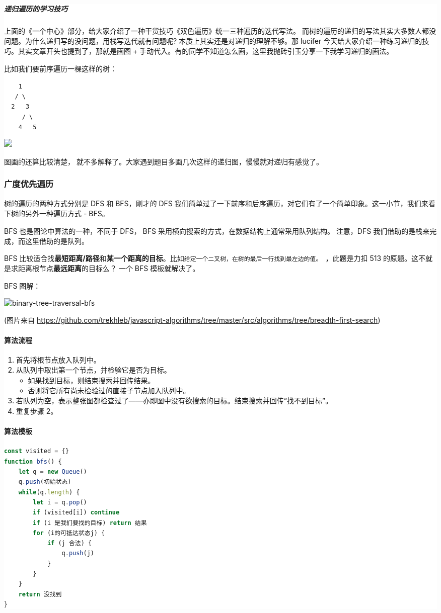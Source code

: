 ##### 递归遍历的学习技巧

上面的《一个中心》部分，给大家介绍了一种干货技巧《双色遍历》统一三种遍历的迭代写法。 而树的遍历的递归的写法其实大多数人都没问题。为什么递归写的没问题，用栈写迭代就有问题呢? 本质上其实还是对递归的理解不够。那 lucifer 今天给大家介绍一种练习递归的技巧。其实文章开头也提到了，那就是画图 + 手动代入。有的同学不知道怎么画，这里我抛砖引玉分享一下我学习递归的画法。

比如我们要前序遍历一棵这样的树：

```
    1
   / \
  2   3
     / \
    4   5
```

![](https://tva1.sinaimg.cn/large/0081Kckwly1gkyyxm3hamj31990u0dtc.jpg)

图画的还算比较清楚， 就不多解释了。大家遇到题目多画几次这样的递归图，慢慢就对递归有感觉了。

### 广度优先遍历

树的遍历的两种方式分别是 DFS 和 BFS，刚才的 DFS 我们简单过了一下前序和后序遍历，对它们有了一个简单印象。这一小节，我们来看下树的另外一种遍历方式 - BFS。

BFS 也是图论中算法的一种，不同于 DFS， BFS 采用横向搜索的方式，在数据结构上通常采用队列结构。 注意，DFS 我们借助的是栈来完成，而这里借助的是队列。

BFS 比较适合找**最短距离/路径**和**某一个距离的目标**。比如`给定一个二叉树，在树的最后一行找到最左边的值。 `，此题是力扣 513 的原题。这不就是求距离根节点**最远距离**的目标么？ 一个 BFS 模板就解决了。

BFS 图解：

![binary-tree-traversal-bfs](https://tva1.sinaimg.cn/large/007S8ZIlly1ghluic79lag30dw0dw3yl.gif)

(图片来自 https://github.com/trekhleb/javascript-algorithms/tree/master/src/algorithms/tree/breadth-first-search)

#### 算法流程

1. 首先将根节点放入队列中。
2. 从队列中取出第一个节点，并检验它是否为目标。
   - 如果找到目标，则结束搜索并回传结果。
   - 否则将它所有尚未检验过的直接子节点加入队列中。
3. 若队列为空，表示整张图都检查过了——亦即图中没有欲搜索的目标。结束搜索并回传“找不到目标”。
4. 重复步骤 2。

#### 算法模板

```js
const visited = {}
function bfs() {
	let q = new Queue()
	q.push(初始状态)
	while(q.length) {
		let i = q.pop()
        if (visited[i]) continue
        if (i 是我们要找的目标) return 结果
		for (i的可抵达状态j) {
			if (j 合法) {
				q.push(j)
			}
		}
    }
    return 没找到
}
```
